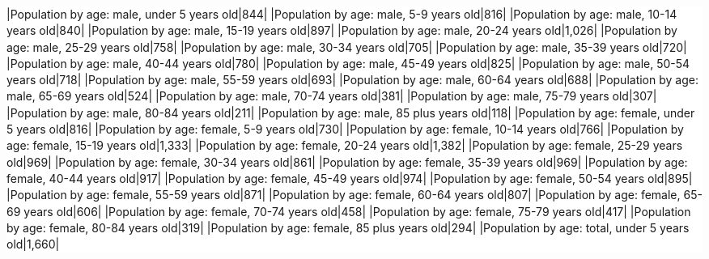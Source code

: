 |Population by age: male, under 5 years old|844|
|Population by age: male, 5-9 years old|816|
|Population by age: male, 10-14 years old|840|
|Population by age: male, 15-19 years old|897|
|Population by age: male, 20-24 years old|1,026|
|Population by age: male, 25-29 years old|758|
|Population by age: male, 30-34 years old|705|
|Population by age: male, 35-39 years old|720|
|Population by age: male, 40-44 years old|780|
|Population by age: male, 45-49 years old|825|
|Population by age: male, 50-54 years old|718|
|Population by age: male, 55-59 years old|693|
|Population by age: male, 60-64 years old|688|
|Population by age: male, 65-69 years old|524|
|Population by age: male, 70-74 years old|381|
|Population by age: male, 75-79 years old|307|
|Population by age: male, 80-84 years old|211|
|Population by age: male, 85 plus years old|118|
|Population by age: female, under 5 years old|816|
|Population by age: female, 5-9 years old|730|
|Population by age: female, 10-14 years old|766|
|Population by age: female, 15-19 years old|1,333|
|Population by age: female, 20-24 years old|1,382|
|Population by age: female, 25-29 years old|969|
|Population by age: female, 30-34 years old|861|
|Population by age: female, 35-39 years old|969|
|Population by age: female, 40-44 years old|917|
|Population by age: female, 45-49 years old|974|
|Population by age: female, 50-54 years old|895|
|Population by age: female, 55-59 years old|871|
|Population by age: female, 60-64 years old|807|
|Population by age: female, 65-69 years old|606|
|Population by age: female, 70-74 years old|458|
|Population by age: female, 75-79 years old|417|
|Population by age: female, 80-84 years old|319|
|Population by age: female, 85 plus years old|294|
|Population by age: total, under 5 years old|1,660|